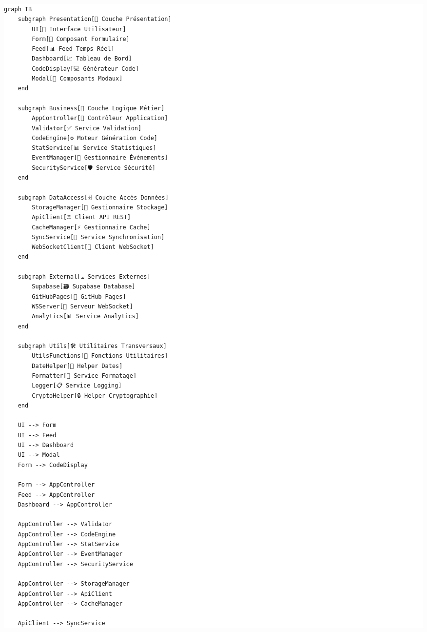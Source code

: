 ```mermaid
graph TB
    subgraph Presentation[🎨 Couche Présentation]
        UI[📱 Interface Utilisateur]
        Form[📝 Composant Formulaire]
        Feed[📊 Feed Temps Réel]
        Dashboard[📈 Tableau de Bord]
        CodeDisplay[💻 Générateur Code]
        Modal[🔧 Composants Modaux]
    end
    
    subgraph Business[🧠 Couche Logique Métier]
        AppController[🎯 Contrôleur Application]
        Validator[✅ Service Validation]
        CodeEngine[⚙️ Moteur Génération Code]
        StatService[📊 Service Statistiques]
        EventManager[🔄 Gestionnaire Événements]
        SecurityService[🛡️ Service Sécurité]
    end
    
    subgraph DataAccess[🗄️ Couche Accès Données]
        StorageManager[💾 Gestionnaire Stockage]
        ApiClient[🌐 Client API REST]
        CacheManager[⚡ Gestionnaire Cache]
        SyncService[🔄 Service Synchronisation]
        WebSocketClient[📡 Client WebSocket]
    end
    
    subgraph External[☁️ Services Externes]
        Supabase[🗃️ Supabase Database]
        GitHubPages[🐙 GitHub Pages]
        WSServer[🔌 Serveur WebSocket]
        Analytics[📊 Service Analytics]
    end
    
    subgraph Utils[🛠️ Utilitaires Transversaux]
        UtilsFunctions[🔧 Fonctions Utilitaires]
        DateHelper[📅 Helper Dates]
        Formatter[📝 Service Formatage]
        Logger[📋 Service Logging]
        CryptoHelper[🔒 Helper Cryptographie]
    end
    
    UI --> Form
    UI --> Feed
    UI --> Dashboard
    UI --> Modal
    Form --> CodeDisplay
    
    Form --> AppController
    Feed --> AppController
    Dashboard --> AppController
    
    AppController --> Validator
    AppController --> CodeEngine
    AppController --> StatService
    AppController --> EventManager
    AppController --> SecurityService
    
    AppController --> StorageManager
    AppController --> ApiClient
    AppController --> CacheManager
    
    ApiClient --> SyncService
```